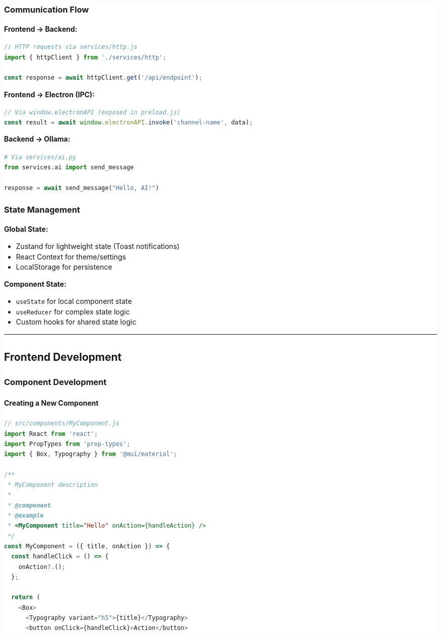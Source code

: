 ### Communication Flow

**Frontend → Backend:**
```javascript
// HTTP requests via services/http.js
import { httpClient } from './services/http';

const response = await httpClient.get('/api/endpoint');
```

**Frontend → Electron (IPC):**
```javascript
// Via window.electronAPI (exposed in preload.js)
const result = await window.electronAPI.invoke('channel-name', data);
```

**Backend → Ollama:**
```python
# Via services/ai.py
from services.ai import send_message

response = await send_message("Hello, AI!")
```

### State Management

**Global State:**
- Zustand for lightweight state (Toast notifications)
- React Context for theme/settings
- LocalStorage for persistence

**Component State:**
- `useState` for local component state
- `useReducer` for complex state logic
- Custom hooks for shared state logic

---

## Frontend Development

### Component Development

#### Creating a New Component

```javascript
// src/components/MyComponent.js
import React from 'react';
import PropTypes from 'prop-types';
import { Box, Typography } from '@mui/material';

/**
 * MyComponent description
 *
 * @component
 * @example
 * <MyComponent title="Hello" onAction={handleAction} />
 */
const MyComponent = ({ title, onAction }) => {
  const handleClick = () => {
    onAction?.();
  };

  return (
    <Box>
      <Typography variant="h5">{title}</Typography>
      <button onClick={handleClick}>Action</button>
```